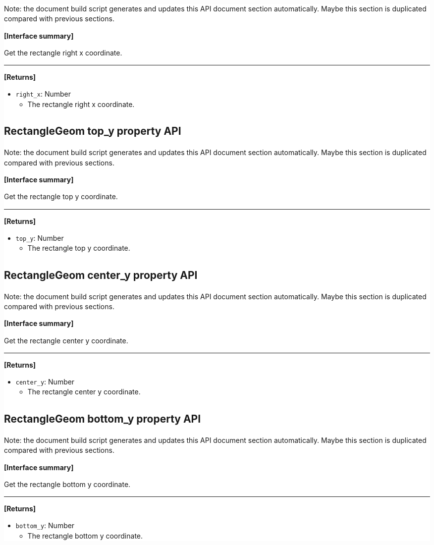 

<span class="inconspicuous-txt">Note: the document build script generates and updates this API document section automatically. Maybe this section is duplicated compared with previous sections.</span>

**[Interface summary]**

Get the rectangle right x coordinate.<hr>

**[Returns]**

- `right_x`: Number
  - The rectangle right x coordinate.

## RectangleGeom top_y property API



<span class="inconspicuous-txt">Note: the document build script generates and updates this API document section automatically. Maybe this section is duplicated compared with previous sections.</span>

**[Interface summary]**

Get the rectangle top y coordinate.<hr>

**[Returns]**

- `top_y`: Number
  - The rectangle top y coordinate.

## RectangleGeom center_y property API



<span class="inconspicuous-txt">Note: the document build script generates and updates this API document section automatically. Maybe this section is duplicated compared with previous sections.</span>

**[Interface summary]**

Get the rectangle center y coordinate.<hr>

**[Returns]**

- `center_y`: Number
  - The rectangle center y coordinate.

## RectangleGeom bottom_y property API



<span class="inconspicuous-txt">Note: the document build script generates and updates this API document section automatically. Maybe this section is duplicated compared with previous sections.</span>

**[Interface summary]**

Get the rectangle bottom y coordinate.<hr>

**[Returns]**

- `bottom_y`: Number
  - The rectangle bottom y coordinate.
